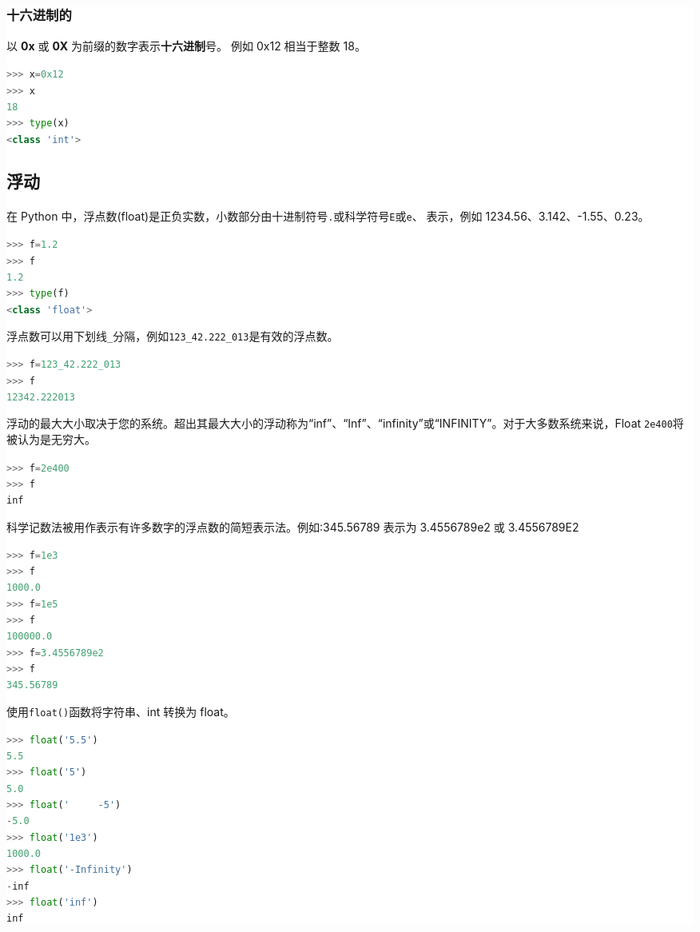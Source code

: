 ### 十六进制的

以 **0x** 或 **0X** 为前缀的数字表示**十六进制**号。 例如 0x12 相当于整数 18。

```py
>>> x=0x12
>>> x
18
>>> type(x)
<class 'int'> 
```

## 浮动

在 Python 中，浮点数(float)是正负实数，小数部分由十进制符号`.`或科学符号`E`或`e`、 表示，例如 1234.56、3.142、-1.55、0.23。

```py
>>> f=1.2
>>> f
1.2
>>> type(f)
<class 'float'> 
```

浮点数可以用下划线`_`分隔，例如`123_42.222_013`是有效的浮点数。

```py
>>> f=123_42.222_013
>>> f
12342.222013 
```

浮动的最大大小取决于您的系统。超出其最大大小的浮动称为“inf”、“Inf”、“infinity”或“INFINITY”。对于大多数系统来说，Float `2e400`将被认为是无穷大。

```py
>>> f=2e400
>>> f
inf 
```

科学记数法被用作表示有许多数字的浮点数的简短表示法。例如:345.56789 表示为 3.4556789e2 或 3.4556789E2

```py
>>> f=1e3
>>> f
1000.0
>>> f=1e5
>>> f
100000.0
>>> f=3.4556789e2
>>> f
345.56789 
```

使用`float()`函数将字符串、int 转换为 float。

```py
>>> float('5.5')
5.5
>>> float('5')
5.0
>>> float('     -5')
-5.0
>>> float('1e3')
1000.0
>>> float('-Infinity')
-inf
>>> float('inf')
inf 
```